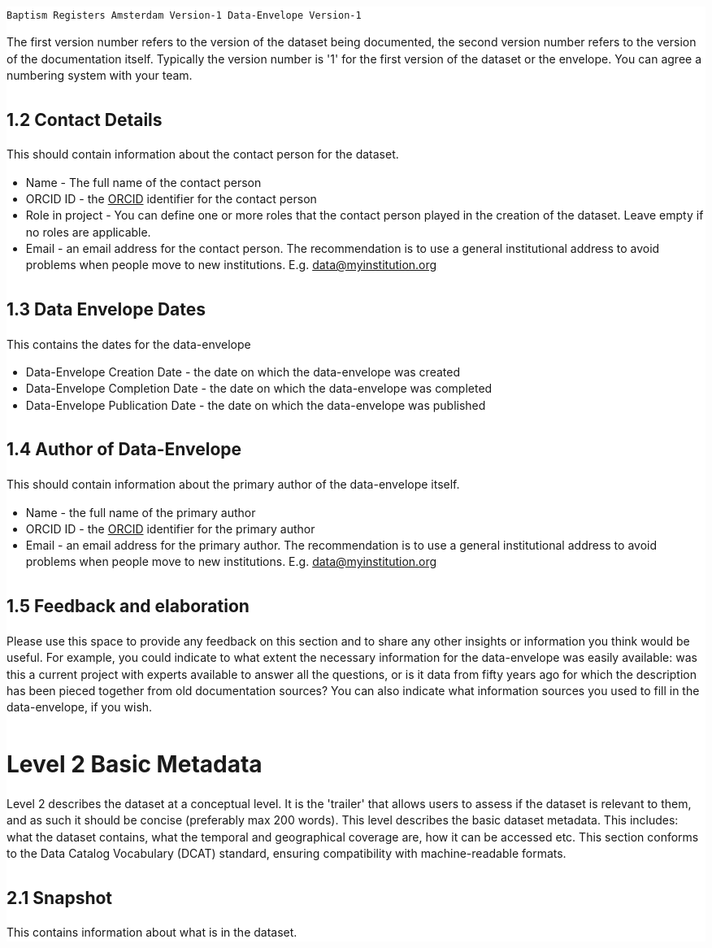     Baptism Registers Amsterdam Version-1 Data-Envelope Version-1

The first version number refers to the version of the dataset being documented, the second version number refers to the version of the documentation itself. Typically the version number is '1' for the first version of the dataset or the envelope. You can agree a numbering system with your team.

## 1.2 Contact Details<a id='level-1-contact'></a>
This should contain information about the contact person for the dataset.

* Name - The full name of the contact person
* ORCID ID - the [ORCID](http://orcid.org) identifier for the contact person
* Role in project - You can define one or more roles that the contact person played in the creation of the dataset. Leave empty if no roles are applicable.
* Email - an email address for the contact person. The recommendation is to use a general institutional address to avoid problems when people move to new institutions. E.g. data@myinstitution.org

## 1.3 Data Envelope Dates<a id='level-1-dates'></a>
This contains the dates for the data-envelope

* Data-Envelope Creation Date - the date on which the data-envelope was created
* Data-Envelope Completion Date - the date on which the data-envelope was completed
* Data-Envelope Publication Date - the date on which the data-envelope was published

## 1.4 Author of Data-Envelope<a id='level-1-author'></a>
This should contain information about the primary author of the data-envelope itself.

* Name - the full name of the primary author
* ORCID ID - the [ORCID](http://orcid.org) identifier for the primary author
* Email - an email address for the primary author. The recommendation is to use a general institutional address to avoid problems when people move to new institutions. E.g. data@myinstitution.org

## 1.5 Feedback and elaboration<a id='level-1-feedback'></a>
Please use this space to provide any feedback on this section and to share any other insights or information you think would be useful. For example, you could indicate to what extent the necessary information for the data-envelope was easily available: was this a current project with experts available to answer all the questions, or is it data from fifty years ago for which the description has been pieced together from old documentation sources? You can also indicate what information sources you used to fill in the data-envelope, if you wish. 

# Level 2 Basic Metadata
Level 2 describes the dataset at a conceptual level. It is the 'trailer' that allows users to assess if the dataset is relevant to them, and as such it should be concise (preferably max 200 words). This level describes the basic dataset metadata. This includes: what the dataset contains, what the temporal and geographical coverage are, how it can be accessed etc. This section conforms to the Data Catalog Vocabulary (DCAT) standard, ensuring compatibility with machine-readable formats.

## 2.1 Snapshot<a id='level-2-snapshot'></a>
This contains information about what is in the dataset.
